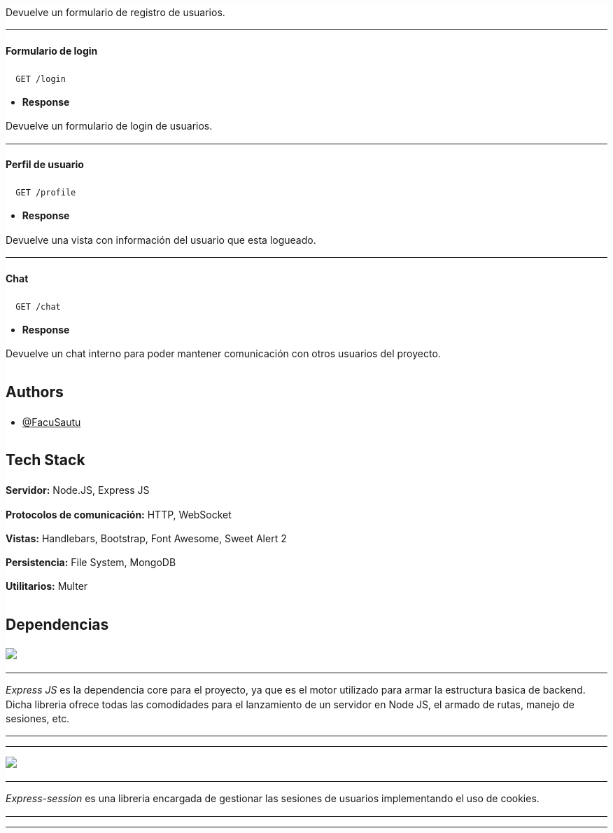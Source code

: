 Devuelve un formulario de registro de usuarios.

___
#### Formulario de login

```http
  GET /login
```

- **Response**

Devuelve un formulario de login de usuarios.

___
#### Perfil de usuario

```http
  GET /profile
```

- **Response**

Devuelve una vista con información del usuario que esta logueado.

___
#### Chat

```http
  GET /chat
```
 
- **Response**

Devuelve un chat interno para poder mantener comunicación con otros usuarios del proyecto.

## Authors

- [@FacuSautu](https://github.com/FacuSautu)
## Tech Stack

**Servidor:** Node.JS, Express JS

**Protocolos de comunicación:** HTTP, WebSocket

**Vistas:** Handlebars, Bootstrap, Font Awesome, Sweet Alert 2

**Persistencia:** File System, MongoDB

**Utilitarios:** Multer

## Dependencias

<a href="https://expressjs.com/" target="_blank"><img src="https://camo.githubusercontent.com/0566752248b4b31b2c4bdc583404e41066bd0b6726f310b73e1140deefcc31ac/68747470733a2f2f692e636c6f756475702e636f6d2f7a6659366c4c376546612d3330303078333030302e706e67" height="200px" /></a>
___
*Express JS* es la dependencia core para el proyecto, ya que es el motor utilizado para armar la estructura basica de backend. 
Dicha libreria ofrece todas las comodidades para el lanzamiento de un servidor en Node JS, el armado de rutas, manejo de sesiones, etc.
___
___
<a href="https://www.npmjs.com/package/express-session" target="_blank"><img src="https://i.ytimg.com/vi/OH6Z0dJ_Huk/maxresdefault.jpg" height="200px" /></a>
___
*Express-session* es una libreria encargada de gestionar las sesiones de usuarios implementando el uso de cookies.
___
___